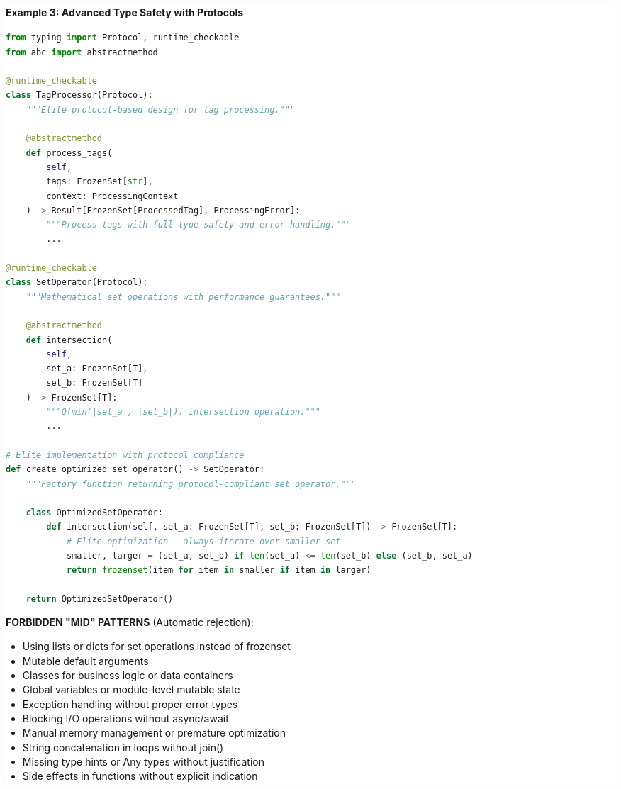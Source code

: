 **Example 3: Advanced Type Safety with Protocols**
```python
from typing import Protocol, runtime_checkable
from abc import abstractmethod

@runtime_checkable
class TagProcessor(Protocol):
    """Elite protocol-based design for tag processing."""

    @abstractmethod
    def process_tags(
        self,
        tags: FrozenSet[str],
        context: ProcessingContext
    ) -> Result[FrozenSet[ProcessedTag], ProcessingError]:
        """Process tags with full type safety and error handling."""
        ...

@runtime_checkable
class SetOperator(Protocol):
    """Mathematical set operations with performance guarantees."""

    @abstractmethod
    def intersection(
        self,
        set_a: FrozenSet[T],
        set_b: FrozenSet[T]
    ) -> FrozenSet[T]:
        """O(min(|set_a|, |set_b|)) intersection operation."""
        ...

# Elite implementation with protocol compliance
def create_optimized_set_operator() -> SetOperator:
    """Factory function returning protocol-compliant set operator."""

    class OptimizedSetOperator:
        def intersection(self, set_a: FrozenSet[T], set_b: FrozenSet[T]) -> FrozenSet[T]:
            # Elite optimization - always iterate over smaller set
            smaller, larger = (set_a, set_b) if len(set_a) <= len(set_b) else (set_b, set_a)
            return frozenset(item for item in smaller if item in larger)

    return OptimizedSetOperator()
```

**FORBIDDEN "MID" PATTERNS** (Automatic rejection):
- Using lists or dicts for set operations instead of frozenset
- Mutable default arguments
- Classes for business logic or data containers
- Global variables or module-level mutable state
- Exception handling without proper error types
- Blocking I/O operations without async/await
- Manual memory management or premature optimization
- String concatenation in loops without join()
- Missing type hints or Any types without justification
- Side effects in functions without explicit indication
